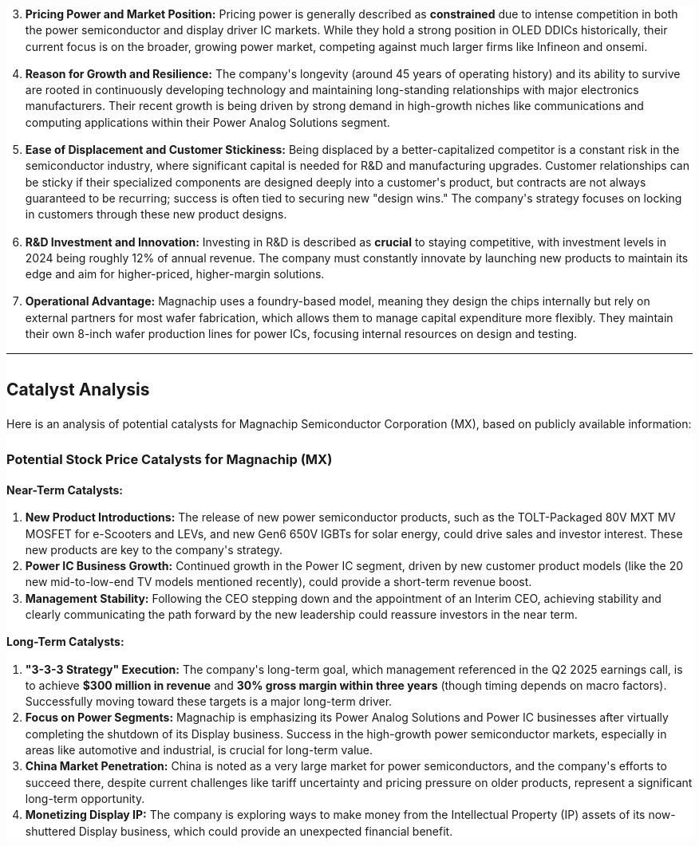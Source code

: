 3.  **Pricing Power and Market Position:** Pricing power is generally described as **constrained** due to intense competition in both the power semiconductor and display driver IC markets. While they hold a strong position in OLED DDICs historically, their current focus is on the broader, growing power market, competing against much larger firms like Infineon and onsemi.

4.  **Reason for Growth and Resilience:** The company's longevity (around 45 years of operating history) and its ability to survive are rooted in continuously developing technology and maintaining long-standing relationships with major electronics manufacturers. Their recent growth is being driven by strong demand in high-growth niches like communications and computing applications within their Power Analog Solutions segment.

5.  **Ease of Displacement and Customer Stickiness:** Being displaced by a better-capitalized competitor is a constant risk in the semiconductor industry, where significant capital is needed for R&D and manufacturing upgrades. Customer relationships can be sticky if their specialized components are designed deeply into a customer's product, but contracts are not always guaranteed to be recurring; success is often tied to securing new "design wins." The company's strategy focuses on locking in customers through these new product designs.

6.  **R&D Investment and Innovation:** Investing in R&D is described as **crucial** to staying competitive, with investment levels in 2024 being roughly 12% of annual revenue. The company must constantly innovate by launching new products to maintain its edge and aim for higher-priced, higher-margin solutions.

7.  **Operational Advantage:** Magnachip uses a foundry-based model, meaning they design the chips internally but rely on external partners for most wafer fabrication, which allows them to manage capital expenditure more flexibly. They maintain their own 8-inch wafer production lines for power ICs, focusing internal resources on design and testing.

---

## Catalyst Analysis

Here is an analysis of potential catalysts for Magnachip Semiconductor Corporation (MX), based on publicly available information:

### Potential Stock Price Catalysts for Magnachip (MX)

**Near-Term Catalysts:**

1.  **New Product Introductions:** The release of new power semiconductor products, such as the TOLT-Packaged 80V MXT MV MOSFET for e-Scooters and LEVs, and new Gen6 650V IGBTs for solar energy, could drive sales and investor interest. These new products are key to the company's strategy.
2.  **Power IC Business Growth:** Continued growth in the Power IC segment, driven by new customer product models (like the 20 new mid-to-low-end TV models mentioned recently), could provide a short-term revenue boost.
3.  **Management Stability:** Following the CEO stepping down and the appointment of an Interim CEO, achieving stability and clearly communicating the path forward by the new leadership could reassure investors in the near term.

**Long-Term Catalysts:**

1.  **"3-3-3 Strategy" Execution:** The company's long-term goal, which management referenced in the Q2 2025 earnings call, is to achieve **$300 million in revenue** and **30% gross margin within three years** (though timing depends on macro factors). Successfully moving toward these targets is a major long-term driver.
2.  **Focus on Power Segments:** Magnachip is emphasizing its Power Analog Solutions and Power IC businesses after virtually completing the shutdown of its Display business. Success in the high-growth power semiconductor markets, especially in areas like automotive and industrial, is crucial for long-term value.
3.  **China Market Penetration:** China is noted as a very large market for power semiconductors, and the company's efforts to succeed there, despite current challenges like tariff uncertainty and pricing pressure on older products, represent a significant long-term opportunity.
4.  **Monetizing Display IP:** The company is exploring ways to make money from the Intellectual Property (IP) assets of its now-shuttered Display business, which could provide an unexpected financial benefit.
